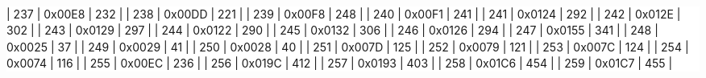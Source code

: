 |     237 | 0x00E8      |         232 |
|     238 | 0x00DD      |         221 |
|     239 | 0x00F8      |         248 |
|     240 | 0x00F1      |         241 |
|     241 | 0x0124      |         292 |
|     242 | 0x012E      |         302 |
|     243 | 0x0129      |         297 |
|     244 | 0x0122      |         290 |
|     245 | 0x0132      |         306 |
|     246 | 0x0126      |         294 |
|     247 | 0x0155      |         341 |
|     248 | 0x0025      |          37 |
|     249 | 0x0029      |          41 |
|     250 | 0x0028      |          40 |
|     251 | 0x007D      |         125 |
|     252 | 0x0079      |         121 |
|     253 | 0x007C      |         124 |
|     254 | 0x0074      |         116 |
|     255 | 0x00EC      |         236 |
|     256 | 0x019C      |         412 |
|     257 | 0x0193      |         403 |
|     258 | 0x01C6      |         454 |
|     259 | 0x01C7      |         455 |
